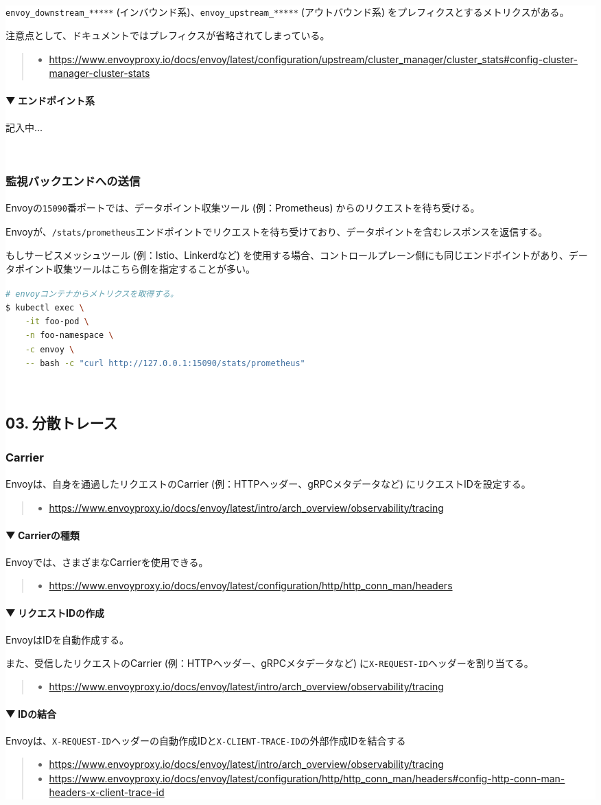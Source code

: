 `envoy_downstream_*****` (インバウンド系)、`envoy_upstream_*****` (アウトバウンド系) をプレフィクスとするメトリクスがある。

注意点として、ドキュメントではプレフィクスが省略されてしまっている。

> - https://www.envoyproxy.io/docs/envoy/latest/configuration/upstream/cluster_manager/cluster_stats#config-cluster-manager-cluster-stats

#### ▼ エンドポイント系

記入中...

<br>

### 監視バックエンドへの送信

Envoyの`15090`番ポートでは、データポイント収集ツール (例：Prometheus) からのリクエストを待ち受ける。

Envoyが、`/stats/prometheus`エンドポイントでリクエストを待ち受けており、データポイントを含むレスポンスを返信する。

もしサービスメッシュツール (例：Istio、Linkerdなど) を使用する場合、コントロールプレーン側にも同じエンドポイントがあり、データポイント収集ツールはこちら側を指定することが多い。

```bash
# envoyコンテナからメトリクスを取得する。
$ kubectl exec \
    -it foo-pod \
    -n foo-namespace \
    -c envoy \
    -- bash -c "curl http://127.0.0.1:15090/stats/prometheus"
```

<br>

## 03. 分散トレース

### Carrier

Envoyは、自身を通過したリクエストのCarrier (例：HTTPヘッダー、gRPCメタデータなど) にリクエストIDを設定する。

> - https://www.envoyproxy.io/docs/envoy/latest/intro/arch_overview/observability/tracing

#### ▼ Carrierの種類

Envoyでは、さまざまなCarrierを使用できる。

> - https://www.envoyproxy.io/docs/envoy/latest/configuration/http/http_conn_man/headers

#### ▼ リクエストIDの作成

EnvoyはIDを自動作成する。

また、受信したリクエストのCarrier (例：HTTPヘッダー、gRPCメタデータなど) に`X-REQUEST-ID`ヘッダーを割り当てる。

> - https://www.envoyproxy.io/docs/envoy/latest/intro/arch_overview/observability/tracing

#### ▼ IDの結合

Envoyは、`X-REQUEST-ID`ヘッダーの自動作成IDと`X-CLIENT-TRACE-ID`の外部作成IDを結合する

> - https://www.envoyproxy.io/docs/envoy/latest/intro/arch_overview/observability/tracing
> - https://www.envoyproxy.io/docs/envoy/latest/configuration/http/http_conn_man/headers#config-http-conn-man-headers-x-client-trace-id
